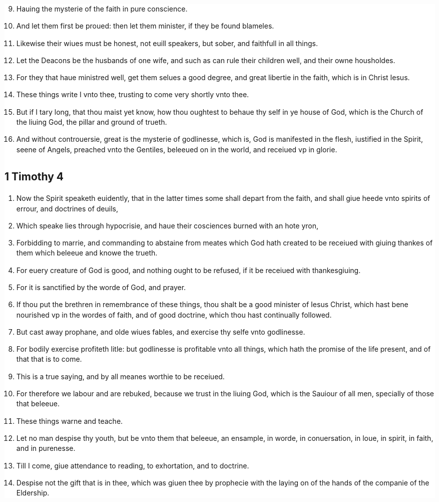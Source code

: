 9. Hauing the mysterie of the faith in pure conscience.

10. And let them first be proued: then let them minister, if they be found blameles.

11. Likewise their wiues must be honest, not euill speakers, but sober, and faithfull in all things.

12. Let the Deacons be the husbands of one wife, and such as can rule their children well, and their owne housholdes.

13. For they that haue ministred well, get them selues a good degree, and great libertie in the faith, which is in Christ Iesus.

14. These things write I vnto thee, trusting to come very shortly vnto thee.

15. But if I tary long, that thou maist yet know, how thou oughtest to behaue thy self in ye house of God, which is the Church of the liuing God, the pillar and ground of trueth.

16. And without controuersie, great is the mysterie of godlinesse, which is, God is manifested in the flesh, iustified in the Spirit, seene of Angels, preached vnto the Gentiles, beleeued on in the world, and receiued vp in glorie.  

## 1 Timothy 4

1. Now the Spirit speaketh euidently, that in the latter times some shall depart from the faith, and shall giue heede vnto spirits of errour, and doctrines of deuils,

2. Which speake lies through hypocrisie, and haue their cosciences burned with an hote yron,

3. Forbidding to marrie, and commanding to abstaine from meates which God hath created to be receiued with giuing thankes of them which beleeue and knowe the trueth.

4. For euery creature of God is good, and nothing ought to be refused, if it be receiued with thankesgiuing.

5. For it is sanctified by the worde of God, and prayer.

6. If thou put the brethren in remembrance of these things, thou shalt be a good minister of Iesus Christ, which hast bene nourished vp in the wordes of faith, and of good doctrine, which thou hast continually followed.

7. But cast away prophane, and olde wiues fables, and exercise thy selfe vnto godlinesse.

8. For bodily exercise profiteth litle: but godlinesse is profitable vnto all things, which hath the promise of the life present, and of that that is to come.

9. This is a true saying, and by all meanes worthie to be receiued.

10. For therefore we labour and are rebuked, because we trust in the liuing God, which is the Sauiour of all men, specially of those that beleeue.

11. These things warne and teache.

12. Let no man despise thy youth, but be vnto them that beleeue, an ensample, in worde, in conuersation, in loue, in spirit, in faith, and in purenesse.

13. Till I come, giue attendance to reading, to exhortation, and to doctrine.

14. Despise not the gift that is in thee, which was giuen thee by prophecie with the laying on of the hands of the companie of the Eldership.
